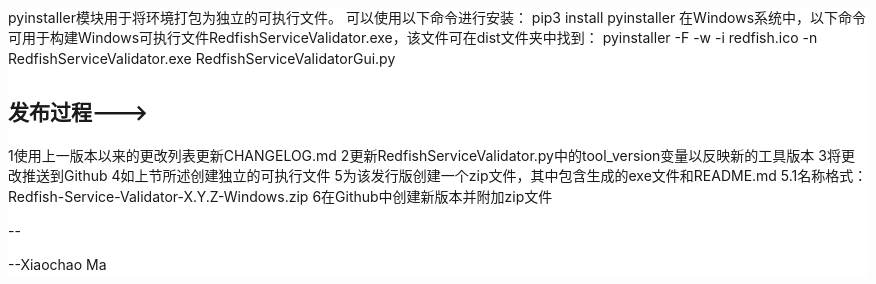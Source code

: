 pyinstaller模块用于将环境打包为独立的可执行文件。 可以使用以下命令进行安装：
pip3 install pyinstaller
在Windows系统中，以下命令可用于构建Windows可执行文件RedfishServiceValidator.exe，该文件可在dist文件夹中找到：
pyinstaller -F -w -i redfish.ico -n RedfishServiceValidator.exe RedfishServiceValidatorGui.py

## 发布过程--->

1使用上一版本以来的更改列表更新CHANGELOG.md
2更新RedfishServiceValidator.py中的tool_version变量以反映新的工具版本
3将更改推送到Github
4如上节所述创建独立的可执行文件
5为该发行版创建一个zip文件，其中包含生成的exe文件和README.md
  5.1名称格式：Redfish-Service-Validator-X.Y.Z-Windows.zip
6在Github中创建新版本并附加zip文件

--



--Xiaochao Ma